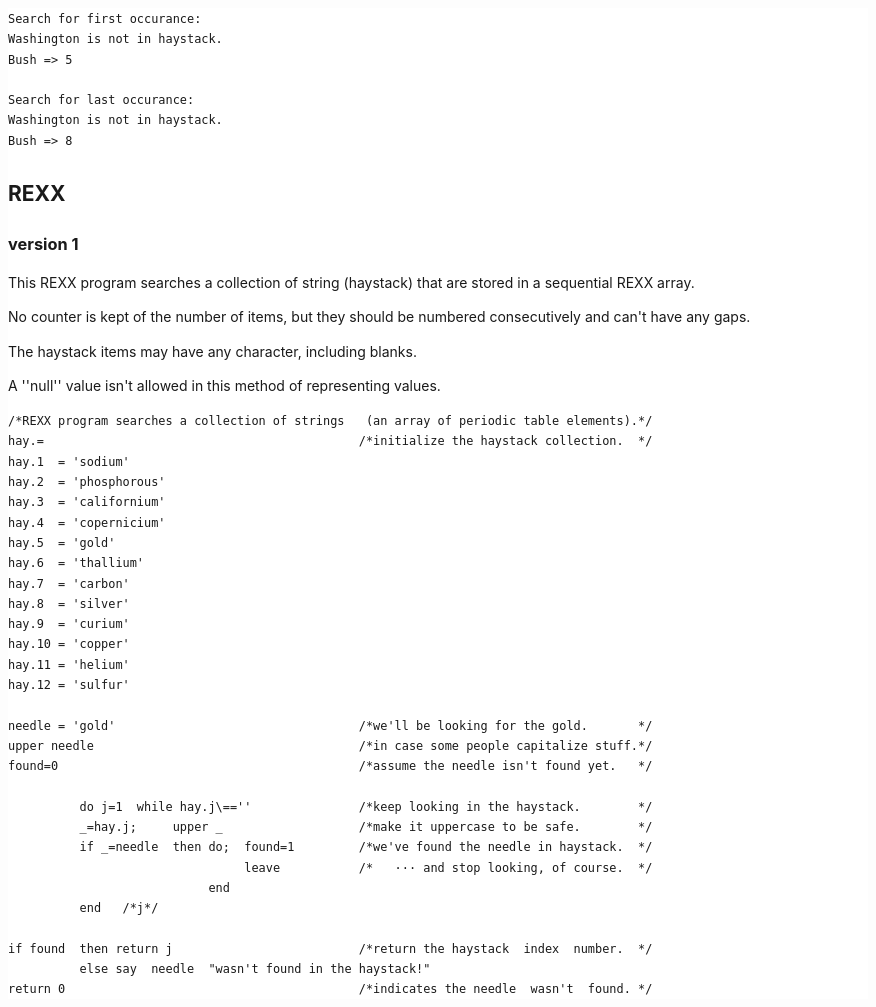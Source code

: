 
```txt
Search for first occurance:
Washington is not in haystack.
Bush => 5

Search for last occurance:
Washington is not in haystack.
Bush => 8
```



## REXX


### version 1

This REXX program searches a collection of string (haystack)
that are stored in a sequential REXX array.


No counter is kept of the number of items,
but they should be numbered consecutively and can't have any gaps.


The haystack items may have any character, including blanks.

A ''null'' value isn't allowed in this method of representing values.

```rexx
/*REXX program searches a collection of strings   (an array of periodic table elements).*/
hay.=                                            /*initialize the haystack collection.  */
hay.1  = 'sodium'
hay.2  = 'phosphorous'
hay.3  = 'californium'
hay.4  = 'copernicium'
hay.5  = 'gold'
hay.6  = 'thallium'
hay.7  = 'carbon'
hay.8  = 'silver'
hay.9  = 'curium'
hay.10 = 'copper'
hay.11 = 'helium'
hay.12 = 'sulfur'

needle = 'gold'                                  /*we'll be looking for the gold.       */
upper needle                                     /*in case some people capitalize stuff.*/
found=0                                          /*assume the needle isn't found yet.   */

          do j=1  while hay.j\==''               /*keep looking in the haystack.        */
          _=hay.j;     upper _                   /*make it uppercase to be safe.        */
          if _=needle  then do;  found=1         /*we've found the needle in haystack.  */
                                 leave           /*   ··· and stop looking, of course.  */
                            end
          end   /*j*/

if found  then return j                          /*return the haystack  index  number.  */
          else say  needle  "wasn't found in the haystack!"
return 0                                         /*indicates the needle  wasn't  found. */
```
